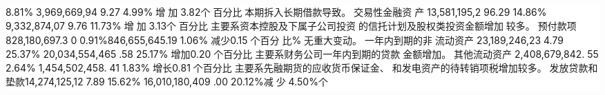 8.81%
3,969,669,94
9.27
4.99%
增
加
3.82个
百分比
本期拆入长期借款导致。
交易性金融资
产
13,581,195,2
96.29
14.86%
9,332,874,07
9.76
11.73%
增
加
3.13个
百分比
主要系资本控股及下属子公司投资
的信托计划及股权类投资金额增加
较多。
预付款项
828,180,697.3
0
0.91%846,655,645.19
1.06%
减少0.15
个百分
比%
无重大变动。
一年内到期的非
流动资产
23,189,246,23
4.79
25.37%
20,034,554,465
.58
25.17%
增加0.20
个百分比
主要系财务公司一年内到期的贷款
金额增加。
其他流动资产
2,408,679,842.
55
2.64%
1,454,502,458.
41
1.83%
增长0.81
个百分比
主要系先融期货的应收货币保证金、
和发电资产的待转销项税增加较多。
发放贷款和垫款14,274,125,12
7.89
15.62%
16,010,180,409
.00
20.12%减
少
4.50%个